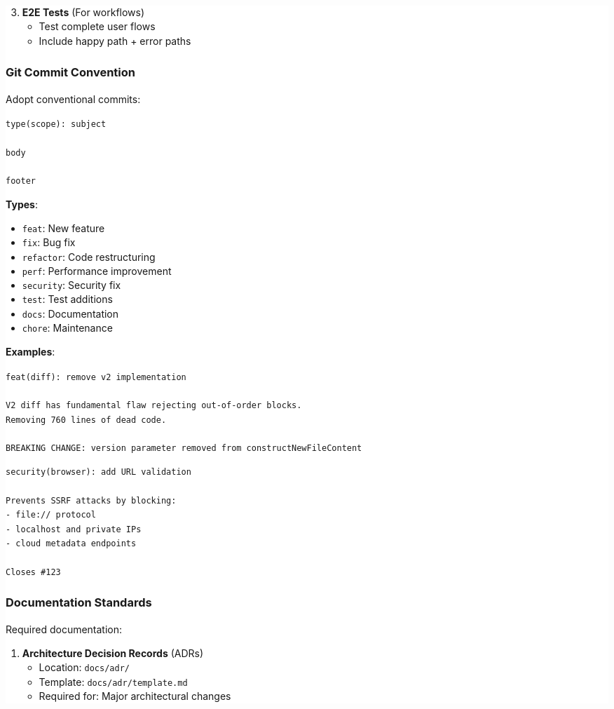 3. **E2E Tests** (For workflows)
   - Test complete user flows
   - Include happy path + error paths

### Git Commit Convention

Adopt conventional commits:

```
type(scope): subject

body

footer
```

**Types**:
- `feat`: New feature
- `fix`: Bug fix
- `refactor`: Code restructuring
- `perf`: Performance improvement
- `security`: Security fix
- `test`: Test additions
- `docs`: Documentation
- `chore`: Maintenance

**Examples**:
```
feat(diff): remove v2 implementation

V2 diff has fundamental flaw rejecting out-of-order blocks.
Removing 760 lines of dead code.

BREAKING CHANGE: version parameter removed from constructNewFileContent
```

```
security(browser): add URL validation

Prevents SSRF attacks by blocking:
- file:// protocol
- localhost and private IPs
- cloud metadata endpoints

Closes #123
```

### Documentation Standards

Required documentation:

1. **Architecture Decision Records** (ADRs)
   - Location: `docs/adr/`
   - Template: `docs/adr/template.md`
   - Required for: Major architectural changes
